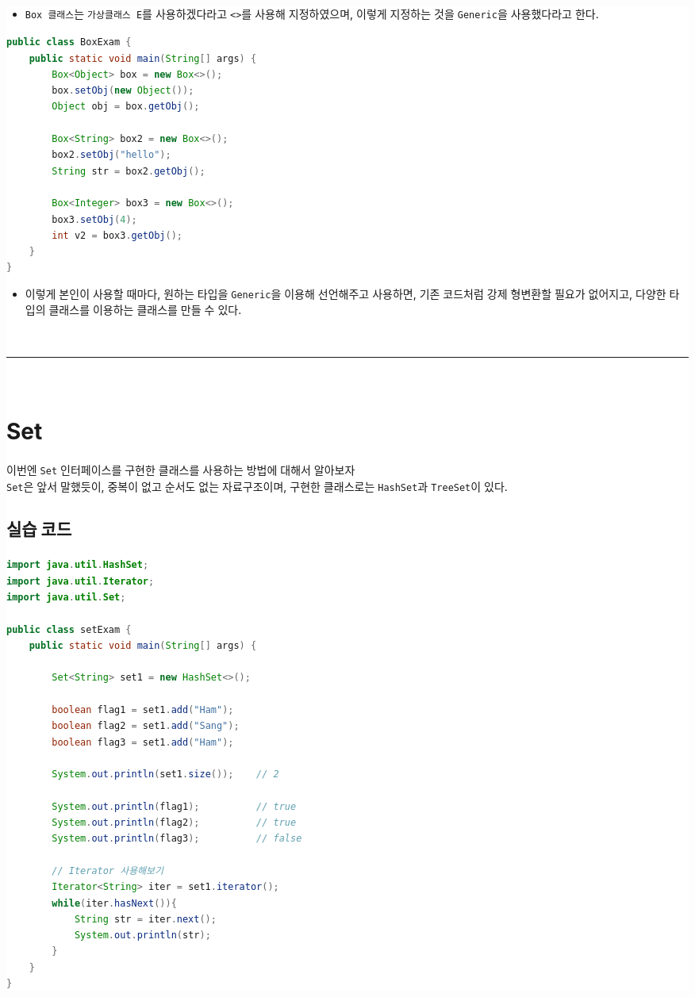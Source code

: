 - `Box 클래스`는 `가상클래스 E`를 사용하겠다라고 `<>`를 사용해 지정하였으며, 이렇게 지정하는 것을 `Generic`을 사용했다라고 한다.

```java
public class BoxExam {
    public static void main(String[] args) {
        Box<Object> box = new Box<>();
        box.setObj(new Object());
        Object obj = box.getObj();

        Box<String> box2 = new Box<>();
        box2.setObj("hello");
        String str = box2.getObj();

        Box<Integer> box3 = new Box<>();
        box3.setObj(4);
        int v2 = box3.getObj();
    }
}
```

- 이렇게 본인이 사용할 때마다, 원하는 타입을 `Generic`을 이용해 선언해주고 사용하면, 기존 코드처럼 강제 형변환할 필요가 없어지고, 다양한 타입의 클래스를 이용하는 클래스를 만들 수 있다.

<br>

---

<br>

# Set

이번엔 `Set` 인터페이스를 구현한 클래스를 사용하는 방법에 대해서 알아보자 <br>
`Set`은 앞서 말했듯이, 중복이 없고 순서도 없는 자료구조이며, 구현한 클래스로는 `HashSet`과 `TreeSet`이 있다.

## 실습 코드

```java
import java.util.HashSet;
import java.util.Iterator;
import java.util.Set;

public class setExam {
    public static void main(String[] args) {

        Set<String> set1 = new HashSet<>();

        boolean flag1 = set1.add("Ham");
        boolean flag2 = set1.add("Sang");
        boolean flag3 = set1.add("Ham");

        System.out.println(set1.size());    // 2

        System.out.println(flag1);          // true
        System.out.println(flag2);          // true
        System.out.println(flag3);          // false

        // Iterator 사용해보기
        Iterator<String> iter = set1.iterator();
        while(iter.hasNext()){
            String str = iter.next();
            System.out.println(str);
        }
    }
}

```